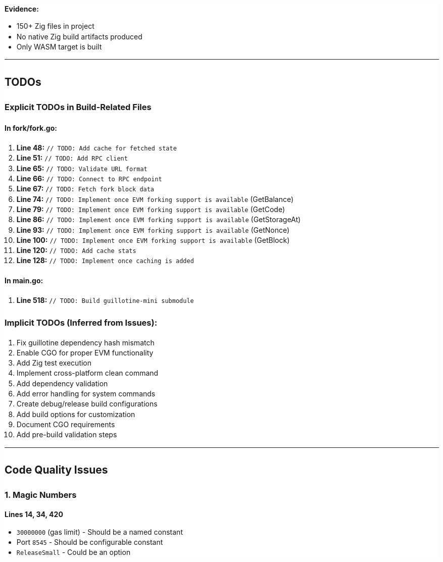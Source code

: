 **Evidence:**
- 150+ Zig files in project
- No native Zig build artifacts produced
- Only WASM target is built

---

## TODOs

### Explicit TODOs in Build-Related Files

#### In fork/fork.go:
1. **Line 48:** `// TODO: Add cache for fetched state`
2. **Line 51:** `// TODO: Add RPC client`
3. **Line 65:** `// TODO: Validate URL format`
4. **Line 66:** `// TODO: Connect to RPC endpoint`
5. **Line 67:** `// TODO: Fetch fork block data`
6. **Line 74:** `// TODO: Implement once EVM forking support is available` (GetBalance)
7. **Line 79:** `// TODO: Implement once EVM forking support is available` (GetCode)
8. **Line 86:** `// TODO: Implement once EVM forking support is available` (GetStorageAt)
9. **Line 93:** `// TODO: Implement once EVM forking support is available` (GetNonce)
10. **Line 100:** `// TODO: Implement once EVM forking support is available` (GetBlock)
11. **Line 120:** `// TODO: Add cache stats`
12. **Line 128:** `// TODO: Implement once caching is added`

#### In main.go:
1. **Line 518:** `// TODO: Build guillotine-mini submodule`

### Implicit TODOs (Inferred from Issues):

1. Fix guillotine dependency hash mismatch
2. Enable CGO for proper EVM functionality
3. Add Zig test execution
4. Implement cross-platform clean command
5. Add dependency validation
6. Add error handling for system commands
7. Create debug/release build configurations
8. Add build options for customization
9. Document CGO requirements
10. Add pre-build validation steps

---

## Code Quality Issues

### 1. Magic Numbers
**Lines 14, 34, 420**
- `30000000` (gas limit) - Should be a named constant
- Port `8545` - Should be configurable constant
- `ReleaseSmall` - Could be an option
